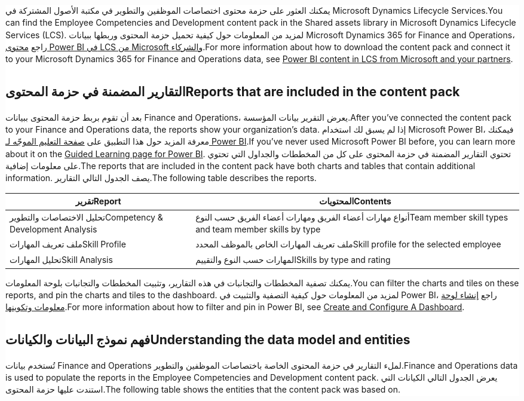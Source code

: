 <span data-ttu-id="252e4-108">يمكنك العثور على حزمة محتوى اختصاصات الموظفين والتطوير في مكتبة الأصول المشتركة في Microsoft Dynamics Lifecycle Services.</span><span class="sxs-lookup"><span data-stu-id="252e4-108">You can find the Employee Competencies and Development content pack in the Shared assets library in Microsoft Dynamics Lifecycle Services (LCS).</span></span> <span data-ttu-id="252e4-109">لمزيد من المعلومات حول كيفية تحميل حزمة المحتوى وربطها ببيانات Microsoft Dynamics 365 for Finance and Operations، راجع [محتوى Power BI في LCS من Microsoft والشركاء](power-bi-content-microsoft-partners.md).</span><span class="sxs-lookup"><span data-stu-id="252e4-109">For more information about how to download the content pack and connect it to your Microsoft Dynamics 365 for Finance and Operations data, see [Power BI content in LCS from Microsoft and your partners](power-bi-content-microsoft-partners.md).</span></span>

## <a name="reports-that-are-included-in-the-content-pack"></a><span data-ttu-id="252e4-110">التقارير المضمنة في حزمة المحتوى</span><span class="sxs-lookup"><span data-stu-id="252e4-110">Reports that are included in the content pack</span></span>
<span data-ttu-id="252e4-111">بعد أن تقوم بربط حزمة المحتوى ببيانات Finance and Operations، يعرض التقرير بيانات المؤسسة.</span><span class="sxs-lookup"><span data-stu-id="252e4-111">After you’ve connected the content pack to your Finance and Operations data, the reports show your organization’s data.</span></span> <span data-ttu-id="252e4-112">إذا لم يسبق لك استخدام Microsoft Power BI، فيمكنك معرفة المزيد حول هذا التطبيق على [صفحة التعليم الموجّه لـ Power BI](https://powerbi.microsoft.com/en-us/guided-learning/?WT.mc_id=PBIService_GetData).</span><span class="sxs-lookup"><span data-stu-id="252e4-112">If you’ve never used Microsoft Power BI before, you can learn more about it on the [Guided Learning page for Power BI](https://powerbi.microsoft.com/en-us/guided-learning/?WT.mc_id=PBIService_GetData).</span></span> <span data-ttu-id="252e4-113">تحتوي التقارير المضمنة في حزمة المحتوى على كل من المخططات والجداول التي تحتوي على معلومات إضافية.</span><span class="sxs-lookup"><span data-stu-id="252e4-113">The reports that are included in the content pack have both charts and tables that contain additional information.</span></span> <span data-ttu-id="252e4-114">يصف الجدول التالي التقارير.</span><span class="sxs-lookup"><span data-stu-id="252e4-114">The following table describes the reports.</span></span>

| <span data-ttu-id="252e4-115">تقرير</span><span class="sxs-lookup"><span data-stu-id="252e4-115">Report</span></span>                            | <span data-ttu-id="252e4-116">المحتويات</span><span class="sxs-lookup"><span data-stu-id="252e4-116">Contents</span></span>                                               |
|-----------------------------------|--------------------------------------------------------|
| <span data-ttu-id="252e4-117">تحليل الاختصاصات والتطوير</span><span class="sxs-lookup"><span data-stu-id="252e4-117">Competency & Development Analysis</span></span> | <span data-ttu-id="252e4-118">أنواع مهارات أعضاء الفريق ومهارات أعضاء الفريق حسب النوع</span><span class="sxs-lookup"><span data-stu-id="252e4-118">Team member skill types and team member skills by type</span></span> |
| <span data-ttu-id="252e4-119">ملف تعريف المهارات</span><span class="sxs-lookup"><span data-stu-id="252e4-119">Skill Profile</span></span>                     | <span data-ttu-id="252e4-120">ملف تعريف المهارات الخاص بالموظف المحدد</span><span class="sxs-lookup"><span data-stu-id="252e4-120">Skill profile for the selected employee</span></span>                |
| <span data-ttu-id="252e4-121">تحليل المهارات</span><span class="sxs-lookup"><span data-stu-id="252e4-121">Skill Analysis</span></span>                    | <span data-ttu-id="252e4-122">المهارات حسب النوع والتقييم</span><span class="sxs-lookup"><span data-stu-id="252e4-122">Skills by type and rating</span></span>                              |

<span data-ttu-id="252e4-123">يمكنك تصفية المخططات والتجانبات في هذه التقارير، وتثبيت المخططات والتجانبات بلوحة المعلومات.</span><span class="sxs-lookup"><span data-stu-id="252e4-123">You can filter the charts and tiles on these reports, and pin the charts and tiles to the dashboard.</span></span> <span data-ttu-id="252e4-124">لمزيد من المعلومات حول كيفية التصفية والتثبيت في Power BI، راجع [إنشاء لوحة معلومات وتكوينها](https://powerbi.microsoft.com/en-us/guided-learning/powerbi-learning-4-2-create-configure-dashboards).</span><span class="sxs-lookup"><span data-stu-id="252e4-124">For more information about how to filter and pin in Power BI, see [Create and Configure A Dashboard](https://powerbi.microsoft.com/en-us/guided-learning/powerbi-learning-4-2-create-configure-dashboards).</span></span>

## <a name="understanding-the-data-model-and-entities"></a><span data-ttu-id="252e4-125">فهم نموذج البيانات والكيانات</span><span class="sxs-lookup"><span data-stu-id="252e4-125">Understanding the data model and entities</span></span>
<span data-ttu-id="252e4-126">تُستخدم بيانات Finance and Operations لملء التقارير في حزمة المحتوى الخاصة باختصاصات الموظفين والتطوير.</span><span class="sxs-lookup"><span data-stu-id="252e4-126">Finance and Operations data is used to populate the reports in the Employee Competencies and Development content pack.</span></span> <span data-ttu-id="252e4-127">يعرض الجدول التالي الكيانات التي استندت عليها حزمة المحتوى.</span><span class="sxs-lookup"><span data-stu-id="252e4-127">The following table shows the entities that the content pack was based on.</span></span>
